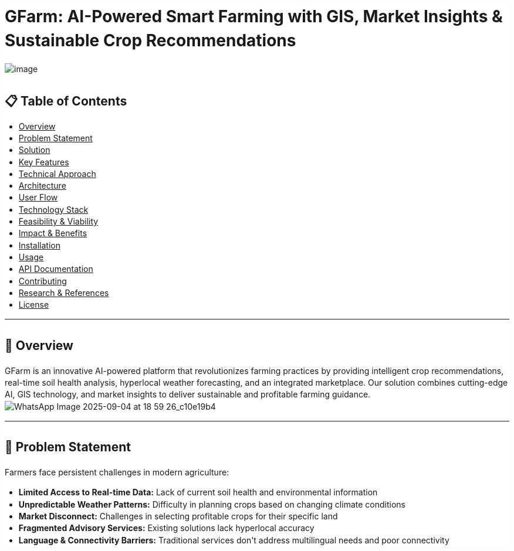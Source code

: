 # GFarm: AI-Powered Smart Farming with GIS, Market Insights & Sustainable Crop Recommendations

<img width="1280" height="677" alt="image" src="https://github.com/user-attachments/assets/f63f8f63-6851-4aef-985c-a7fdd921c916" />

## 📋 Table of Contents

- [Overview](#overview)
- [Problem Statement](#problem-statement)
- [Solution](#solution)
- [Key Features](#key-features)
- [Technical Approach](#technical-approach)
- [Architecture](#architecture)
- [User Flow](#user-flow)
- [Technology Stack](#technology-stack)
- [Feasibility & Viability](#feasibility--viability)
- [Impact & Benefits](#impact--benefits)
- [Installation](#installation)
- [Usage](#usage)
- [API Documentation](#api-documentation)
- [Contributing](#contributing)
- [Research & References](#research--references)
- [License](#license)

---

## 🎯 Overview

GFarm is an innovative AI-powered platform that revolutionizes farming practices by providing intelligent crop recommendations, real-time soil health analysis, hyperlocal weather forecasting, and an integrated marketplace. Our solution combines cutting-edge AI, GIS technology, and market insights to deliver sustainable and profitable farming guidance.
![WhatsApp Image 2025-09-04 at 18 59 26_c10e19b4](https://github.com/user-attachments/assets/66772ec2-3260-4a21-baf7-dc4261169861)



---

## 🚨 Problem Statement

Farmers face persistent challenges in modern agriculture:

- **Limited Access to Real-time Data:** Lack of current soil health and environmental information
- **Unpredictable Weather Patterns:** Difficulty in planning crops based on changing climate conditions
- **Market Disconnect:** Challenges in selecting profitable crops for their specific land
- **Fragmented Advisory Services:** Existing solutions lack hyperlocal accuracy
- **Language & Connectivity Barriers:** Traditional services don't address multilingual needs and poor connectivity
